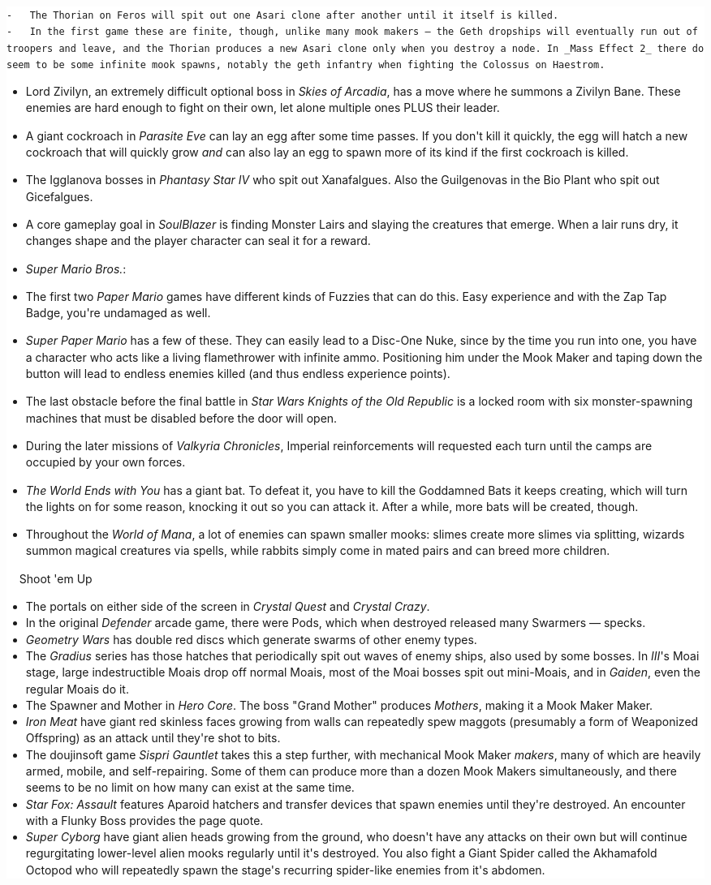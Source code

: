     -   The Thorian on Feros will spit out one Asari clone after another until it itself is killed.
    -   In the first game these are finite, though, unlike many mook makers — the Geth dropships will eventually run out of troopers and leave, and the Thorian produces a new Asari clone only when you destroy a node. In _Mass Effect 2_ there do seem to be some infinite mook spawns, notably the geth infantry when fighting the Colossus on Haestrom.
-   Lord Zivilyn, an extremely difficult optional boss in _Skies of Arcadia_, has a move where he summons a Zivilyn Bane. These enemies are hard enough to fight on their own, let alone multiple ones PLUS their leader.
-   A giant cockroach in _Parasite Eve_ can lay an egg after some time passes. If you don't kill it quickly, the egg will hatch a new cockroach that will quickly grow _and_ can also lay an egg to spawn more of its kind if the first cockroach is killed.
-   The Igglanova bosses in _Phantasy Star IV_ who spit out Xanafalgues. Also the Guilgenovas in the Bio Plant who spit out Gicefalgues.
-   A core gameplay goal in _SoulBlazer_ is finding Monster Lairs and slaying the creatures that emerge. When a lair runs dry, it changes shape and the player character can seal it for a reward.
-   _Super Mario Bros._:

-   The first two _Paper Mario_ games have different kinds of Fuzzies that can do this. Easy experience and with the Zap Tap Badge, you're undamaged as well.
-   _Super Paper Mario_ has a few of these. They can easily lead to a Disc-One Nuke, since by the time you run into one, you have a character who acts like a living flamethrower with infinite ammo. Positioning him under the Mook Maker and taping down the button will lead to endless enemies killed (and thus endless experience points).

-   The last obstacle before the final battle in _Star Wars Knights of the Old Republic_ is a locked room with six monster-spawning machines that must be disabled before the door will open.
-   During the later missions of _Valkyria Chronicles_, Imperial reinforcements will requested each turn until the camps are occupied by your own forces.
-   _The World Ends with You_ has a giant bat. To defeat it, you have to kill the Goddamned Bats it keeps creating, which will turn the lights on for some reason, knocking it out so you can attack it. After a while, more bats will be created, though.
-   Throughout the _World of Mana_, a lot of enemies can spawn smaller mooks: slimes create more slimes via splitting, wizards summon magical creatures via spells, while rabbits simply come in mated pairs and can breed more children.

    Shoot 'em Up 

-   The portals on either side of the screen in _Crystal Quest_ and _Crystal Crazy_.
-   In the original _Defender_ arcade game, there were Pods, which when destroyed released many Swarmers — specks.
-   _Geometry Wars_ has double red discs which generate swarms of other enemy types.
-   The _Gradius_ series has those hatches that periodically spit out waves of enemy ships, also used by some bosses. In _III_'s Moai stage, large indestructible Moais drop off normal Moais, most of the Moai bosses spit out mini-Moais, and in _Gaiden_, even the regular Moais do it.
-   The Spawner and Mother in _Hero Core_. The boss "Grand Mother" produces _Mothers_, making it a Mook Maker Maker.
-   _Iron Meat_ have giant red skinless faces growing from walls can repeatedly spew maggots (presumably a form of Weaponized Offspring) as an attack until they're shot to bits.
-   The doujinsoft game _Sispri Gauntlet_ takes this a step further, with mechanical Mook Maker _makers_, many of which are heavily armed, mobile, and self-repairing. Some of them can produce more than a dozen Mook Makers simultaneously, and there seems to be no limit on how many can exist at the same time.
-   _Star Fox: Assault_ features Aparoid hatchers and transfer devices that spawn enemies until they're destroyed. An encounter with a Flunky Boss provides the page quote.
-   _Super Cyborg_ have giant alien heads growing from the ground, who doesn't have any attacks on their own but will continue regurgitating lower-level alien mooks regularly until it's destroyed. You also fight a Giant Spider called the Akhamafold Octopod who will repeatedly spawn the stage's recurring spider-like enemies from it's abdomen.
